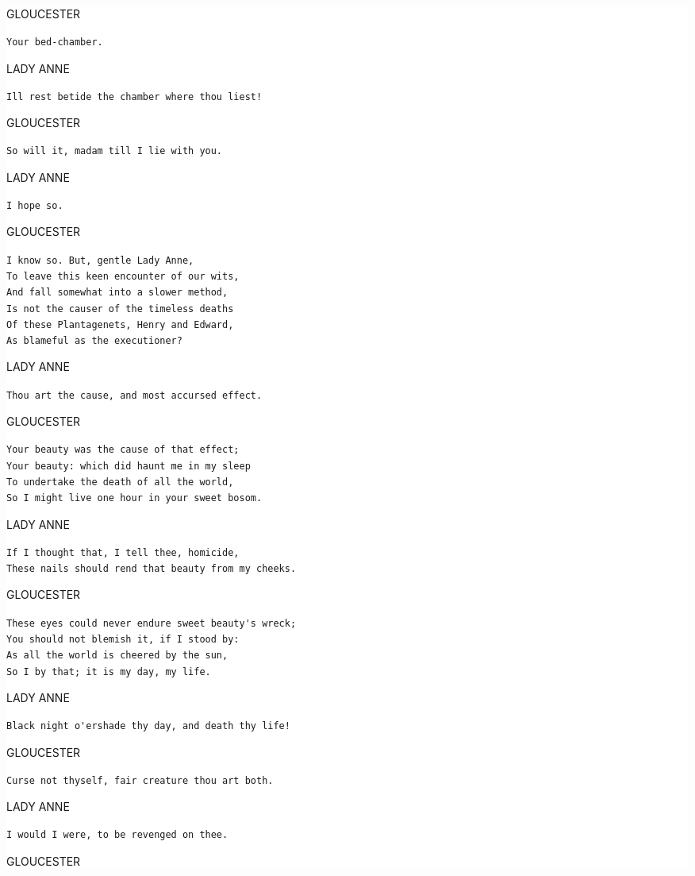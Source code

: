 GLOUCESTER

    Your bed-chamber.

LADY ANNE

    Ill rest betide the chamber where thou liest!

GLOUCESTER

    So will it, madam till I lie with you.

LADY ANNE

    I hope so.

GLOUCESTER

    I know so. But, gentle Lady Anne,
    To leave this keen encounter of our wits,
    And fall somewhat into a slower method,
    Is not the causer of the timeless deaths
    Of these Plantagenets, Henry and Edward,
    As blameful as the executioner?

LADY ANNE

    Thou art the cause, and most accursed effect.

GLOUCESTER

    Your beauty was the cause of that effect;
    Your beauty: which did haunt me in my sleep
    To undertake the death of all the world,
    So I might live one hour in your sweet bosom.

LADY ANNE

    If I thought that, I tell thee, homicide,
    These nails should rend that beauty from my cheeks.

GLOUCESTER

    These eyes could never endure sweet beauty's wreck;
    You should not blemish it, if I stood by:
    As all the world is cheered by the sun,
    So I by that; it is my day, my life.

LADY ANNE

    Black night o'ershade thy day, and death thy life!

GLOUCESTER

    Curse not thyself, fair creature thou art both.

LADY ANNE

    I would I were, to be revenged on thee.

GLOUCESTER
